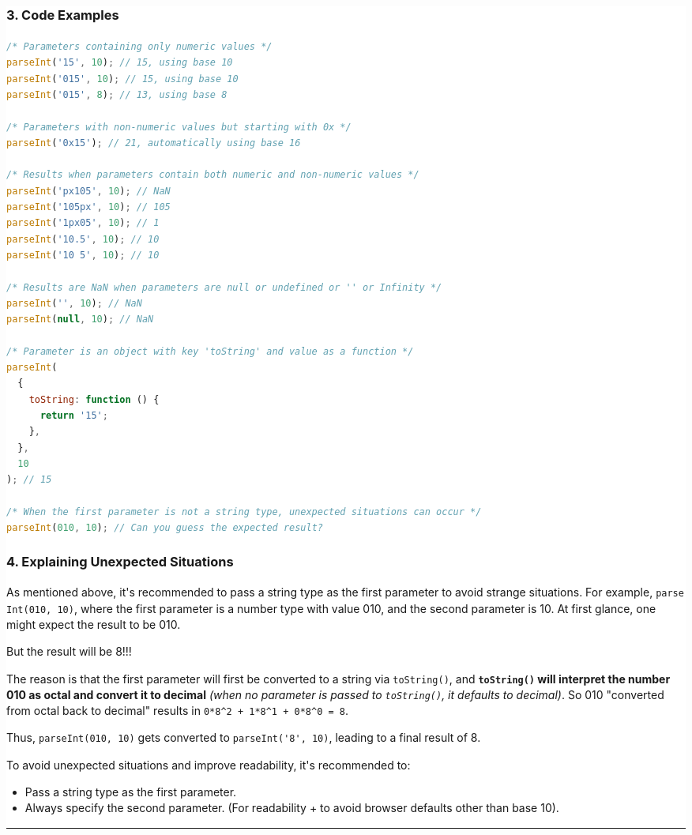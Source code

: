 ### 3. Code Examples

```javascript
/* Parameters containing only numeric values */
parseInt('15', 10); // 15, using base 10
parseInt('015', 10); // 15, using base 10
parseInt('015', 8); // 13, using base 8

/* Parameters with non-numeric values but starting with 0x */
parseInt('0x15'); // 21, automatically using base 16

/* Results when parameters contain both numeric and non-numeric values */
parseInt('px105', 10); // NaN
parseInt('105px', 10); // 105
parseInt('1px05', 10); // 1
parseInt('10.5', 10); // 10
parseInt('10 5', 10); // 10

/* Results are NaN when parameters are null or undefined or '' or Infinity */
parseInt('', 10); // NaN
parseInt(null, 10); // NaN

/* Parameter is an object with key 'toString' and value as a function */
parseInt(
  {
    toString: function () {
      return '15';
    },
  },
  10
); // 15

/* When the first parameter is not a string type, unexpected situations can occur */
parseInt(010, 10); // Can you guess the expected result?
```

### 4. Explaining Unexpected Situations

As mentioned above, it's recommended to pass a string type as the first parameter to avoid strange situations. For example, `parseInt(010, 10)`, where the first parameter is a number type with value 010, and the second parameter is 10. At first glance, one might expect the result to be 010.

But the result will be 8!!!

The reason is that the first parameter will first be converted to a string via `toString()`, and **`toString()` will interpret the number 010 as octal and convert it to decimal** _(when no parameter is passed to `toString()`, it defaults to decimal)_. So 010 "converted from octal back to decimal" results in `0*8^2 + 1*8^1 + 0*8^0 = 8`.

Thus, `parseInt(010, 10)` gets converted to `parseInt('8', 10)`, leading to a final result of 8.

To avoid unexpected situations and improve readability, it's recommended to:

- Pass a string type as the first parameter.
- Always specify the second parameter. (For readability + to avoid browser defaults other than base 10).

---